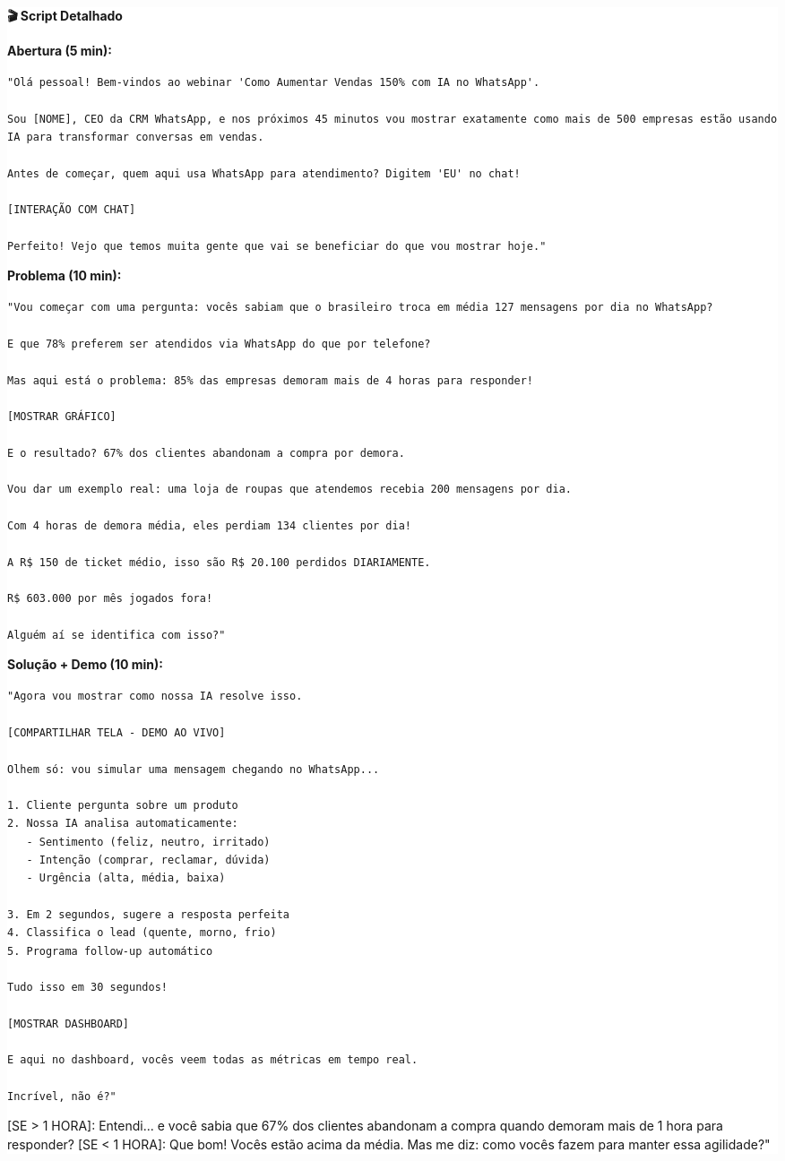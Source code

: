 #### 🎬 Script Detalhado

**Abertura (5 min):**
```
"Olá pessoal! Bem-vindos ao webinar 'Como Aumentar Vendas 150% com IA no WhatsApp'.

Sou [NOME], CEO da CRM WhatsApp, e nos próximos 45 minutos vou mostrar exatamente como mais de 500 empresas estão usando IA para transformar conversas em vendas.

Antes de começar, quem aqui usa WhatsApp para atendimento? Digitem 'EU' no chat!

[INTERAÇÃO COM CHAT]

Perfeito! Vejo que temos muita gente que vai se beneficiar do que vou mostrar hoje."
```

**Problema (10 min):**
```
"Vou começar com uma pergunta: vocês sabiam que o brasileiro troca em média 127 mensagens por dia no WhatsApp?

E que 78% preferem ser atendidos via WhatsApp do que por telefone?

Mas aqui está o problema: 85% das empresas demoram mais de 4 horas para responder!

[MOSTRAR GRÁFICO]

E o resultado? 67% dos clientes abandonam a compra por demora.

Vou dar um exemplo real: uma loja de roupas que atendemos recebia 200 mensagens por dia.

Com 4 horas de demora média, eles perdiam 134 clientes por dia!

A R$ 150 de ticket médio, isso são R$ 20.100 perdidos DIARIAMENTE.

R$ 603.000 por mês jogados fora!

Alguém aí se identifica com isso?"
```

**Solução + Demo (10 min):**
```
"Agora vou mostrar como nossa IA resolve isso.

[COMPARTILHAR TELA - DEMO AO VIVO]

Olhem só: vou simular uma mensagem chegando no WhatsApp...

1. Cliente pergunta sobre um produto
2. Nossa IA analisa automaticamente:
   - Sentimento (feliz, neutro, irritado)
   - Intenção (comprar, reclamar, dúvida)
   - Urgência (alta, média, baixa)

3. Em 2 segundos, sugere a resposta perfeita
4. Classifica o lead (quente, morno, frio)
5. Programa follow-up automático

Tudo isso em 30 segundos!

[MOSTRAR DASHBOARD]

E aqui no dashboard, vocês veem todas as métricas em tempo real.

Incrível, não é?"
```

[SE > 1 HORA]: Entendi... e você sabia que 67% dos clientes abandonam a compra quando demoram mais de 1 hora para responder?
[SE < 1 HORA]: Que bom! Vocês estão acima da média. Mas me diz: como vocês fazem para manter essa agilidade?"
